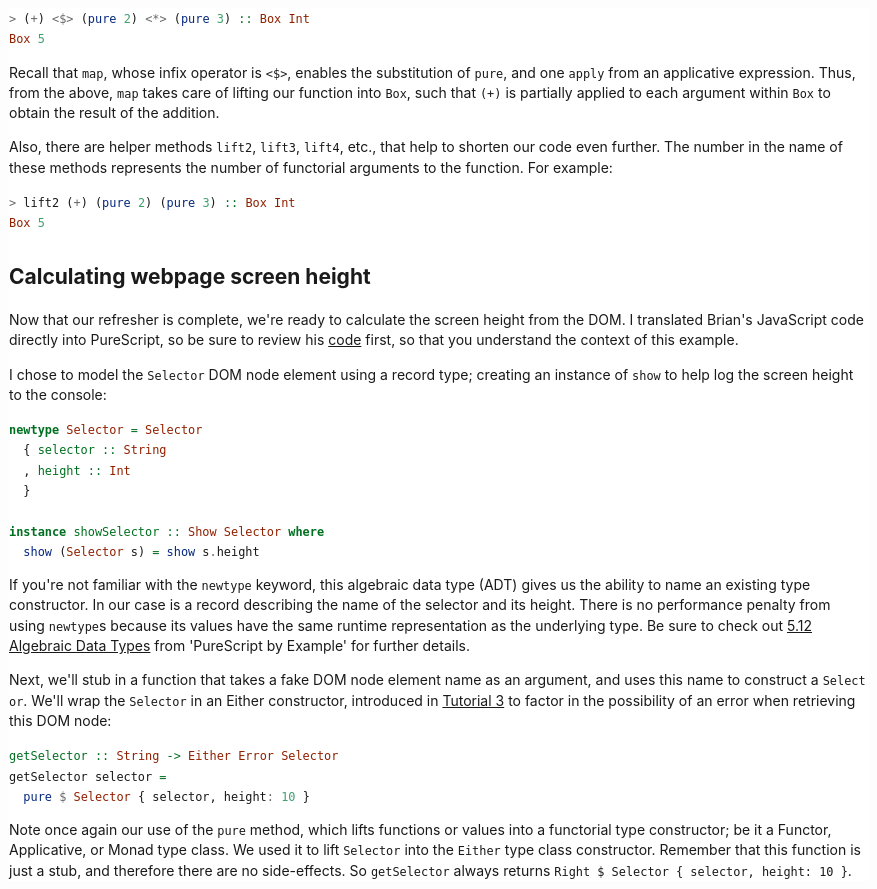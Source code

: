 ```haskell
> (+) <$> (pure 2) <*> (pure 3) :: Box Int
Box 5
```
Recall that `map`, whose infix operator is `<$>`, enables the substitution of `pure`, and one `apply` from an applicative expression.  Thus, from the above, `map` 
takes care of lifting our function into `Box`, such that `(+)` is partially applied to each argument within `Box` to obtain the result of the addition.


Also, there are helper methods `lift2`, `lift3`, `lift4`, etc., that help to shorten our code even further.  The number in the name of these methods represents the number of functorial arguments to the function. For example:

```haskell
> lift2 (+) (pure 2) (pure 3) :: Box Int
Box 5
```
## Calculating webpage screen height
Now that our refresher is complete, we're ready to calculate the screen height from the DOM.   I translated Brian's JavaScript code directly into PureScript, so be sure to review his [code](https://egghead.io/lessons/javascript-applying-applicatives-exhibit-a) first, so that you understand the context of this example.

I chose to model the `Selector` DOM node element using a record type; creating an instance of `show` to help log the screen height to the console:

```haskell
newtype Selector = Selector
  { selector :: String
  , height :: Int
  }

instance showSelector :: Show Selector where
  show (Selector s) = show s.height
```
If you're not familiar with the `newtype` keyword, this algebraic data type (ADT) gives us the ability to name an existing type constructor. In our case is a record describing the name of the selector and its height.  There is no performance penalty from using `newtype`s because its values have the same runtime representation as the underlying type.  Be sure to check out [5.12 Algebraic Data Types](https://leanpub.com/purescript/read#leanpub-auto-algebraic-data-types) from 'PureScript by Example' for further details.

Next, we'll stub in a function that takes a fake DOM node element name as an argument, and uses this name to construct a `Selector`.  We'll wrap the `Selector` in an Either constructor, introduced in [Tutorial 3](https://github.com/adkelley/javascript-to-purescript/tree/master/tut03) to factor in the possibility of an error when retrieving this DOM node:

```haskell
getSelector :: String -> Either Error Selector
getSelector selector =
  pure $ Selector { selector, height: 10 }
```
Note once again our use of the `pure` method, which lifts functions or values into a functorial type constructor; be it a Functor, Applicative, or Monad type class. We used it to lift `Selector` into the `Either` type class constructor.  Remember that this function is just a stub, and therefore there are no side-effects.  So `getSelector`  always returns `Right $ Selector { selector, height: 10 }`.

